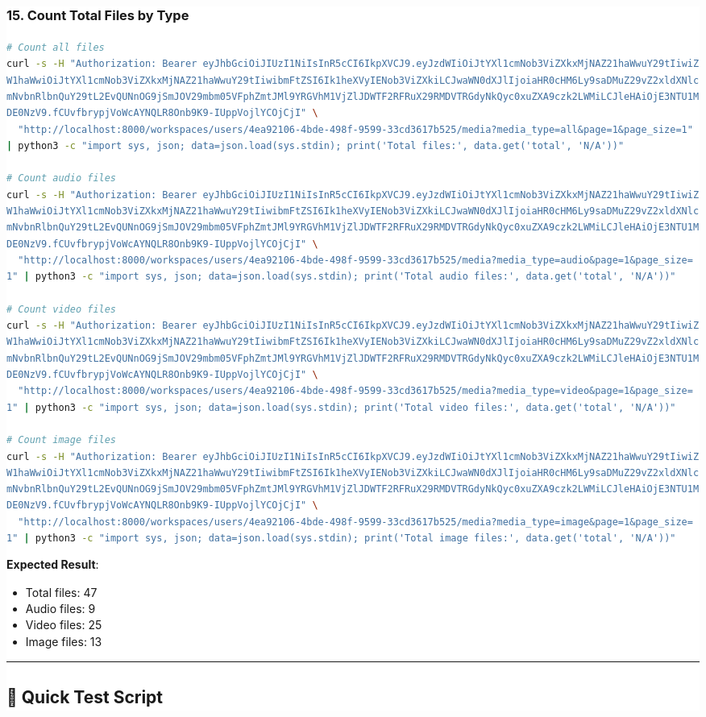 ### **15. Count Total Files by Type**
```bash
# Count all files
curl -s -H "Authorization: Bearer eyJhbGciOiJIUzI1NiIsInR5cCI6IkpXVCJ9.eyJzdWIiOiJtYXl1cmNob3ViZXkxMjNAZ21haWwuY29tIiwiZW1haWwiOiJtYXl1cmNob3ViZXkxMjNAZ21haWwuY29tIiwibmFtZSI6Ik1heXVyIENob3ViZXkiLCJwaWN0dXJlIjoiaHR0cHM6Ly9saDMuZ29vZ2xldXNlcmNvbnRlbnQuY29tL2EvQUNnOG9jSmJOV29mbm05VFphZmtJMl9YRGVhM1VjZlJDWTF2RFRuX29RMDVTRGdyNkQyc0xuZXA9czk2LWMiLCJleHAiOjE3NTU1MDE0NzV9.fCUvfbrypjVoWcAYNQLR8Onb9K9-IUppVojlYCOjCjI" \
  "http://localhost:8000/workspaces/users/4ea92106-4bde-498f-9599-33cd3617b525/media?media_type=all&page=1&page_size=1" | python3 -c "import sys, json; data=json.load(sys.stdin); print('Total files:', data.get('total', 'N/A'))"

# Count audio files
curl -s -H "Authorization: Bearer eyJhbGciOiJIUzI1NiIsInR5cCI6IkpXVCJ9.eyJzdWIiOiJtYXl1cmNob3ViZXkxMjNAZ21haWwuY29tIiwiZW1haWwiOiJtYXl1cmNob3ViZXkxMjNAZ21haWwuY29tIiwibmFtZSI6Ik1heXVyIENob3ViZXkiLCJwaWN0dXJlIjoiaHR0cHM6Ly9saDMuZ29vZ2xldXNlcmNvbnRlbnQuY29tL2EvQUNnOG9jSmJOV29mbm05VFphZmtJMl9YRGVhM1VjZlJDWTF2RFRuX29RMDVTRGdyNkQyc0xuZXA9czk2LWMiLCJleHAiOjE3NTU1MDE0NzV9.fCUvfbrypjVoWcAYNQLR8Onb9K9-IUppVojlYCOjCjI" \
  "http://localhost:8000/workspaces/users/4ea92106-4bde-498f-9599-33cd3617b525/media?media_type=audio&page=1&page_size=1" | python3 -c "import sys, json; data=json.load(sys.stdin); print('Total audio files:', data.get('total', 'N/A'))"

# Count video files
curl -s -H "Authorization: Bearer eyJhbGciOiJIUzI1NiIsInR5cCI6IkpXVCJ9.eyJzdWIiOiJtYXl1cmNob3ViZXkxMjNAZ21haWwuY29tIiwiZW1haWwiOiJtYXl1cmNob3ViZXkxMjNAZ21haWwuY29tIiwibmFtZSI6Ik1heXVyIENob3ViZXkiLCJwaWN0dXJlIjoiaHR0cHM6Ly9saDMuZ29vZ2xldXNlcmNvbnRlbnQuY29tL2EvQUNnOG9jSmJOV29mbm05VFphZmtJMl9YRGVhM1VjZlJDWTF2RFRuX29RMDVTRGdyNkQyc0xuZXA9czk2LWMiLCJleHAiOjE3NTU1MDE0NzV9.fCUvfbrypjVoWcAYNQLR8Onb9K9-IUppVojlYCOjCjI" \
  "http://localhost:8000/workspaces/users/4ea92106-4bde-498f-9599-33cd3617b525/media?media_type=video&page=1&page_size=1" | python3 -c "import sys, json; data=json.load(sys.stdin); print('Total video files:', data.get('total', 'N/A'))"

# Count image files
curl -s -H "Authorization: Bearer eyJhbGciOiJIUzI1NiIsInR5cCI6IkpXVCJ9.eyJzdWIiOiJtYXl1cmNob3ViZXkxMjNAZ21haWwuY29tIiwiZW1haWwiOiJtYXl1cmNob3ViZXkxMjNAZ21haWwuY29tIiwibmFtZSI6Ik1heXVyIENob3ViZXkiLCJwaWN0dXJlIjoiaHR0cHM6Ly9saDMuZ29vZ2xldXNlcmNvbnRlbnQuY29tL2EvQUNnOG9jSmJOV29mbm05VFphZmtJMl9YRGVhM1VjZlJDWTF2RFRuX29RMDVTRGdyNkQyc0xuZXA9czk2LWMiLCJleHAiOjE3NTU1MDE0NzV9.fCUvfbrypjVoWcAYNQLR8Onb9K9-IUppVojlYCOjCjI" \
  "http://localhost:8000/workspaces/users/4ea92106-4bde-498f-9599-33cd3617b525/media?media_type=image&page=1&page_size=1" | python3 -c "import sys, json; data=json.load(sys.stdin); print('Total image files:', data.get('total', 'N/A'))"
```

**Expected Result**: 
- Total files: 47
- Audio files: 9
- Video files: 25
- Image files: 13

---

## 🚀 **Quick Test Script**
